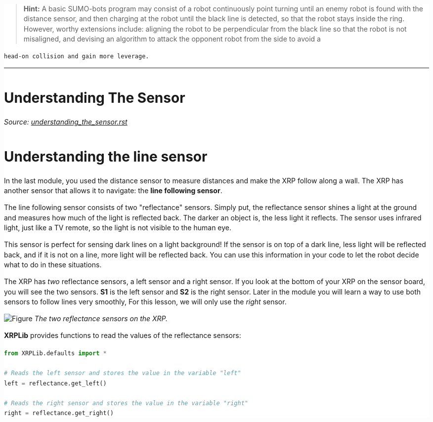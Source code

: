 > **Hint:**   A basic SUMO-bots program may consist of a robot continuously point turning
  until an enemy robot is found with the distance sensor, and then charging at
  the robot until the black line is detected, so that the robot stays inside
  the ring. However, worthy extensions include: aligning the robot to be
  perpendicular from the black line so that the robot is not misaligned, and
  devising an algorithm to attack the opponent robot from the side to avoid a

    head-on collision and gain more leverage.


---

<a name="understanding-the-sensor"></a>

# Understanding The Sensor

*Source: [understanding_the_sensor.rst](https://introtoroboticsv2.readthedocs.io/en/latest/course/line_following/understanding_the_sensor.html)*


# Understanding the line sensor

In the last module, you used the distance sensor to measure distances and make
the XRP follow along a wall. The XRP has another sensor that allows it to
navigate: the **line following sensor**.

The line following sensor consists of two "reflectance" sensors. Simply put, the
reflectance sensor shines a light at the ground and measures how much of the
light is reflected back. The darker an object is, the less light it reflects.
The sensor uses infrared light, just like a TV remote, so the light is not
visible to the human eye.

This sensor is perfect for sensing dark lines on a light background! If the
sensor is on top of a dark line, less light will be reflected back, and if it is
not on a line, more light will be reflected back. You can use this information
in your code to let the robot decide what to do in these situations.

The XRP has *two* reflectance sensors, a left sensor and a right sensor. If you
look at the bottom of your XRP on the sensor board, you will see the two
sensors. **S1** is the left sensor and **S2** is the right sensor. Later in the
module you will learn a way to use both sensors to follow lines very smoothly,
For this lesson, we will only use the *right* sensor.

![Figure](media/line_sensors.png)
*The two reflectance sensors on the XRP.*

**XRPLib** provides functions to read the values of the reflectance sensors:

```python
from XRPLib.defaults import *

# Reads the left sensor and stores the value in the variable "left"
left = reflectance.get_left()

# Reads the right sensor and stores the value in the variable "right"
right = reflectance.get_right()

```
